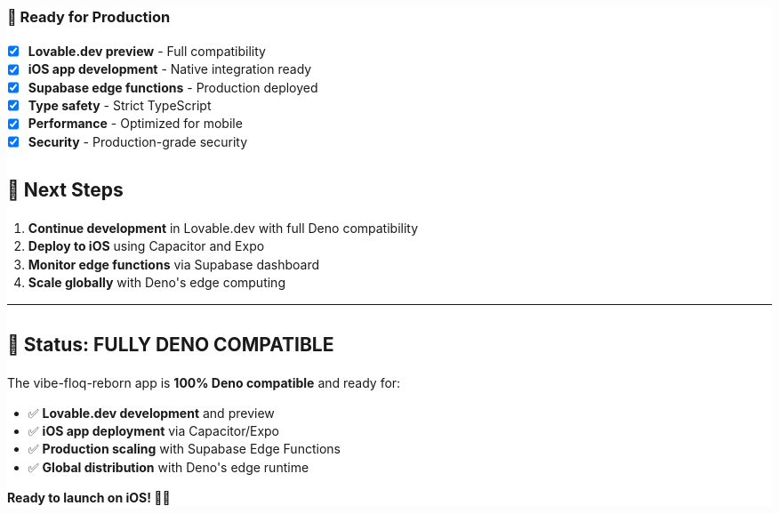 ### **🚀 Ready for Production**
- [x] **Lovable.dev preview** - Full compatibility
- [x] **iOS app development** - Native integration ready
- [x] **Supabase edge functions** - Production deployed
- [x] **Type safety** - Strict TypeScript
- [x] **Performance** - Optimized for mobile
- [x] **Security** - Production-grade security

## 🎯 **Next Steps**

1. **Continue development** in Lovable.dev with full Deno compatibility
2. **Deploy to iOS** using Capacitor and Expo
3. **Monitor edge functions** via Supabase dashboard
4. **Scale globally** with Deno's edge computing

---

## 🎉 **Status: FULLY DENO COMPATIBLE**

The vibe-floq-reborn app is **100% Deno compatible** and ready for:
- ✅ **Lovable.dev development** and preview
- ✅ **iOS app deployment** via Capacitor/Expo
- ✅ **Production scaling** with Supabase Edge Functions
- ✅ **Global distribution** with Deno's edge runtime

**Ready to launch on iOS! 🚀📱**